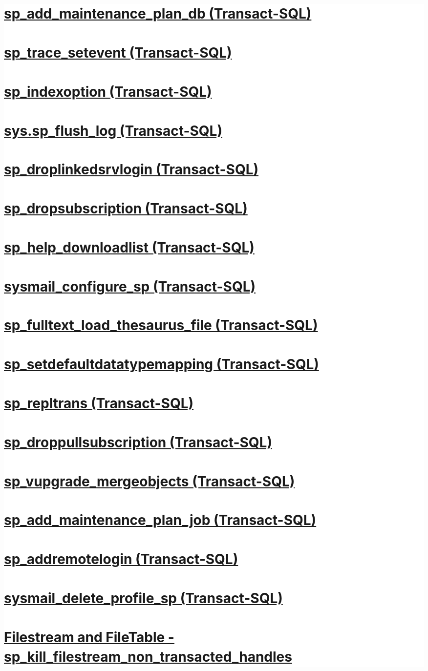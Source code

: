 # [sp_add_maintenance_plan_db (Transact-SQL)](sp-add-maintenance-plan-db-transact-sql.md)
# [sp_trace_setevent (Transact-SQL)](sp-trace-setevent-transact-sql.md)
# [sp_indexoption (Transact-SQL)](sp-indexoption-transact-sql.md)
# [sys.sp_flush_log (Transact-SQL)](sys.sp-flush-log-transact-sql.md)
# [sp_droplinkedsrvlogin (Transact-SQL)](sp-droplinkedsrvlogin-transact-sql.md)
# [sp_dropsubscription (Transact-SQL)](sp-dropsubscription-transact-sql.md)
# [sp_help_downloadlist (Transact-SQL)](sp-help-downloadlist-transact-sql.md)
# [sysmail_configure_sp (Transact-SQL)](sysmail-configure-sp-transact-sql.md)
# [sp_fulltext_load_thesaurus_file (Transact-SQL)](sp-fulltext-load-thesaurus-file-transact-sql.md)
# [sp_setdefaultdatatypemapping (Transact-SQL)](sp-setdefaultdatatypemapping-transact-sql.md)
# [sp_repltrans (Transact-SQL)](sp-repltrans-transact-sql.md)
# [sp_droppullsubscription (Transact-SQL)](sp-droppullsubscription-transact-sql.md)
# [sp_vupgrade_mergeobjects (Transact-SQL)](sp-vupgrade-mergeobjects-transact-sql.md)
# [sp_add_maintenance_plan_job (Transact-SQL)](sp-add-maintenance-plan-job-transact-sql.md)
# [sp_addremotelogin (Transact-SQL)](sp-addremotelogin-transact-sql.md)
# [sysmail_delete_profile_sp (Transact-SQL)](sysmail-delete-profile-sp-transact-sql.md)
# [Filestream and FileTable - sp_kill_filestream_non_transacted_handles](filestream-and-filetable-sp-kill-filestream-non-transacted-handles.md)